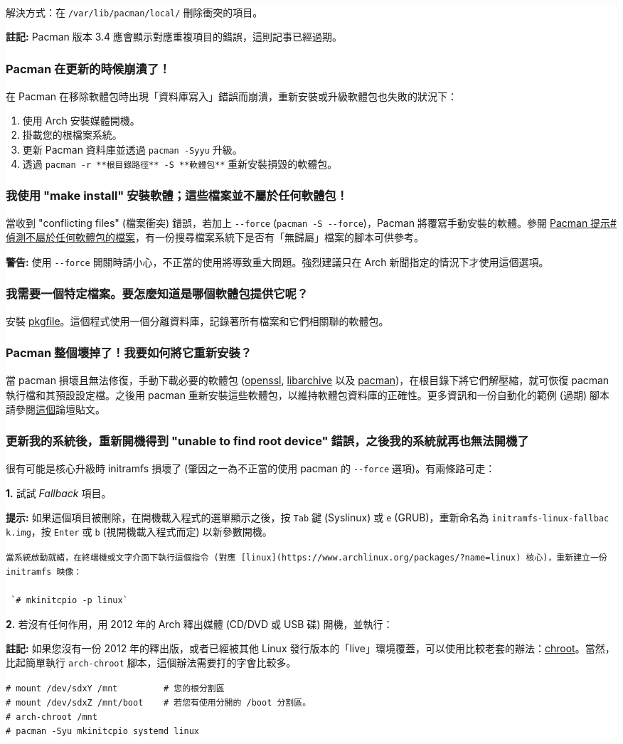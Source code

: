 解決方式：在 `/var/lib/pacman/local/` 刪除衝突的項目。

**註記:** Pacman 版本 3.4 應會顯示對應重複項目的錯誤，這則記事已經過期。

### Pacman 在更新的時候崩潰了！

在 Pacman 在移除軟體包時出現「資料庫寫入」錯誤而崩潰，重新安裝或升級軟體包也失敗的狀況下：

1.  使用 Arch 安裝媒體開機。
2.  掛載您的根檔案系統。
3.  更新 Pacman 資料庫並透過 `pacman -Syyu` 升級。
4.  透過 `pacman -r **根目錄路徑** -S **軟體包**` 重新安裝損毀的軟體包。

### 我使用 "make install" 安裝軟體；這些檔案並不屬於任何軟體包！

當收到 "conflicting files" (檔案衝突) 錯誤，若加上 `--force` (`pacman -S --force`)，Pacman 將覆寫手動安裝的軟體。參閱 [Pacman 提示#偵測不屬於任何軟體包的檔案](/index.php/Pacman_tips#Identify_files_not_owned_by_any_package "Pacman tips")，有一份搜尋檔案系統下是否有「無歸屬」檔案的腳本可供參考。

**警告:** 使用 `--force` 開關時請小心，不正當的使用將導致重大問題。強烈建議只在 Arch 新聞指定的情況下才使用這個選項。

### 我需要一個特定檔案。要怎麼知道是哪個軟體包提供它呢？

安裝 [pkgfile](/index.php/Pkgfile "Pkgfile")。這個程式使用一個分離資料庫，記錄著所有檔案和它們相關聯的軟體包。

### Pacman 整個壞掉了！我要如何將它重新安裝？

當 pacman 損壞且無法修復，手動下載必要的軟體包 ([openssl](https://www.archlinux.org/packages/?name=openssl), [libarchive](https://www.archlinux.org/packages/?name=libarchive) 以及 [pacman](https://www.archlinux.org/packages/?name=pacman))，在根目錄下將它們解壓縮，就可恢復 pacman 執行檔和其預設設定檔。之後用 pacman 重新安裝這些軟體包，以維持軟體包資料庫的正確性。更多資訊和一份自動化的範例 (過期) 腳本請參閱[這個](https://bbs.archlinux.org/viewtopic.php?id=95007)論壇貼文。

### 更新我的系統後，重新開機得到 "unable to find root device" 錯誤，之後我的系統就再也無法開機了

很有可能是核心升級時 initramfs 損壞了 (肇因之一為不正當的使用 pacman 的 `--force` 選項)。有兩條路可走：

**1.** 試試 *Fallback* 項目。

**提示:** 如果這個項目被刪除，在開機載入程式的選單顯示之後，按 `Tab` 鍵 (Syslinux) 或 `e` (GRUB)，重新命名為 `initramfs-linux-fallback.img`，按 `Enter` 或 `b` (視開機載入程式而定) 以新參數開機。

	當系統啟動就緒，在終端機或文字介面下執行這個指令 (對應 [linux](https://www.archlinux.org/packages/?name=linux) 核心)，重新建立一份 initramfs 映像：

	 `# mkinitcpio -p linux` 

**2.** 若沒有任何作用，用 2012 年的 Arch 釋出媒體 (CD/DVD 或 USB 碟) 開機，並執行：

**註記:** 如果您沒有一份 2012 年的釋出版，或者已經被其他 Linux 發行版本的「live」環境覆蓋，可以使用比較老套的辦法：[chroot](/index.php/Chroot "Chroot")。當然，比起簡單執行 `arch-chroot` 腳本，這個辦法需要打的字會比較多。

```
# mount /dev/sdxY /mnt         # 您的根分割區
# mount /dev/sdxZ /mnt/boot    # 若您有使用分開的 /boot 分割區。
# arch-chroot /mnt
# pacman -Syu mkinitcpio systemd linux
```
